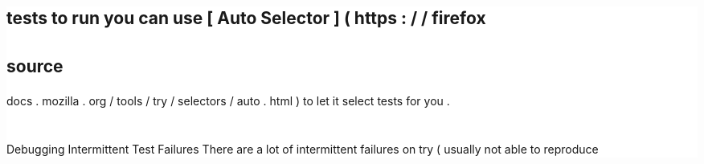 tests
to
run
you
can
use
[
Auto
Selector
]
(
https
:
/
/
firefox
-
source
-
docs
.
mozilla
.
org
/
tools
/
try
/
selectors
/
auto
.
html
)
to
let
it
select
tests
for
you
.
#
#
Debugging
Intermittent
Test
Failures
There
are
a
lot
of
intermittent
failures
on
try
(
usually
not
able
to
reproduce